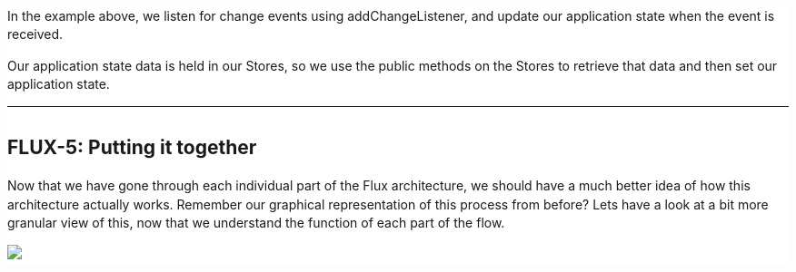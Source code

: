 In the example above, we listen for change events using addChangeListener, and update our application state when the event is received.

Our application state data is held in our Stores, so we use the public methods on the Stores to retrieve that data and then set our application state.

***

## FLUX-5: Putting it together

Now that we have gone through each individual part of the Flux architecture, we should have a much better idea of how this architecture actually works. Remember our graphical representation of this process from before? Lets have a look at a bit more granular view of this, now that we understand the function of each part of the flow.

<img src="https://cask.scotch.io/2014/10/duZH2Sz.png" />

